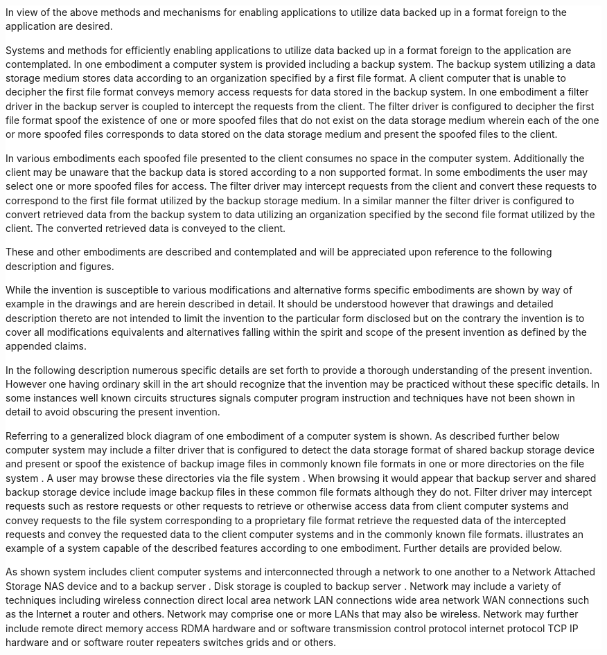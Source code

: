 In view of the above methods and mechanisms for enabling applications to utilize data backed up in a format foreign to the application are desired.

Systems and methods for efficiently enabling applications to utilize data backed up in a format foreign to the application are contemplated. In one embodiment a computer system is provided including a backup system. The backup system utilizing a data storage medium stores data according to an organization specified by a first file format. A client computer that is unable to decipher the first file format conveys memory access requests for data stored in the backup system. In one embodiment a filter driver in the backup server is coupled to intercept the requests from the client. The filter driver is configured to decipher the first file format spoof the existence of one or more spoofed files that do not exist on the data storage medium wherein each of the one or more spoofed files corresponds to data stored on the data storage medium and present the spoofed files to the client.

In various embodiments each spoofed file presented to the client consumes no space in the computer system. Additionally the client may be unaware that the backup data is stored according to a non supported format. In some embodiments the user may select one or more spoofed files for access. The filter driver may intercept requests from the client and convert these requests to correspond to the first file format utilized by the backup storage medium. In a similar manner the filter driver is configured to convert retrieved data from the backup system to data utilizing an organization specified by the second file format utilized by the client. The converted retrieved data is conveyed to the client.

These and other embodiments are described and contemplated and will be appreciated upon reference to the following description and figures.

While the invention is susceptible to various modifications and alternative forms specific embodiments are shown by way of example in the drawings and are herein described in detail. It should be understood however that drawings and detailed description thereto are not intended to limit the invention to the particular form disclosed but on the contrary the invention is to cover all modifications equivalents and alternatives falling within the spirit and scope of the present invention as defined by the appended claims.

In the following description numerous specific details are set forth to provide a thorough understanding of the present invention. However one having ordinary skill in the art should recognize that the invention may be practiced without these specific details. In some instances well known circuits structures signals computer program instruction and techniques have not been shown in detail to avoid obscuring the present invention.

Referring to a generalized block diagram of one embodiment of a computer system is shown. As described further below computer system may include a filter driver that is configured to detect the data storage format of shared backup storage device and present or spoof the existence of backup image files in commonly known file formats in one or more directories on the file system . A user may browse these directories via the file system . When browsing it would appear that backup server and shared backup storage device include image backup files in these common file formats although they do not. Filter driver may intercept requests such as restore requests or other requests to retrieve or otherwise access data from client computer systems and convey requests to the file system corresponding to a proprietary file format retrieve the requested data of the intercepted requests and convey the requested data to the client computer systems and in the commonly known file formats. illustrates an example of a system capable of the described features according to one embodiment. Further details are provided below.

As shown system includes client computer systems and interconnected through a network to one another to a Network Attached Storage NAS device and to a backup server . Disk storage is coupled to backup server . Network may include a variety of techniques including wireless connection direct local area network LAN connections wide area network WAN connections such as the Internet a router and others. Network may comprise one or more LANs that may also be wireless. Network may further include remote direct memory access RDMA hardware and or software transmission control protocol internet protocol TCP IP hardware and or software router repeaters switches grids and or others.
